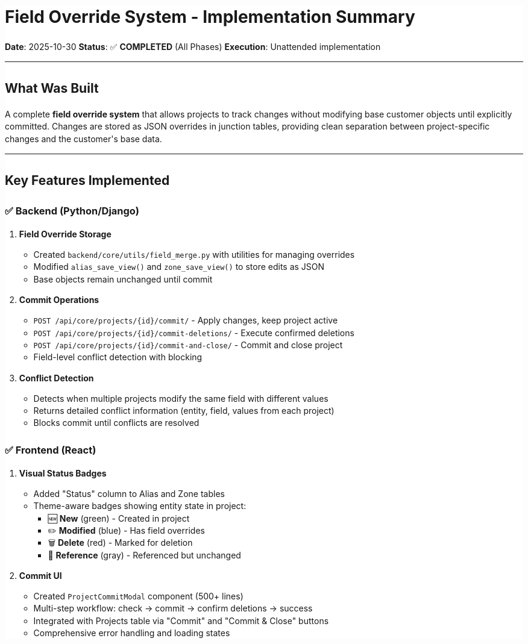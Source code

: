 # Field Override System - Implementation Summary

**Date**: 2025-10-30
**Status**: ✅ **COMPLETED** (All Phases)
**Execution**: Unattended implementation

---

## What Was Built

A complete **field override system** that allows projects to track changes without modifying base customer objects until explicitly committed. Changes are stored as JSON overrides in junction tables, providing clean separation between project-specific changes and the customer's base data.

---

## Key Features Implemented

### ✅ Backend (Python/Django)

1. **Field Override Storage**
   - Created `backend/core/utils/field_merge.py` with utilities for managing overrides
   - Modified `alias_save_view()` and `zone_save_view()` to store edits as JSON
   - Base objects remain unchanged until commit

2. **Commit Operations**
   - `POST /api/core/projects/{id}/commit/` - Apply changes, keep project active
   - `POST /api/core/projects/{id}/commit-deletions/` - Execute confirmed deletions
   - `POST /api/core/projects/{id}/commit-and-close/` - Commit and close project
   - Field-level conflict detection with blocking

3. **Conflict Detection**
   - Detects when multiple projects modify the same field with different values
   - Returns detailed conflict information (entity, field, values from each project)
   - Blocks commit until conflicts are resolved

### ✅ Frontend (React)

1. **Visual Status Badges**
   - Added "Status" column to Alias and Zone tables
   - Theme-aware badges showing entity state in project:
     - 🆕 **New** (green) - Created in project
     - ✏️ **Modified** (blue) - Has field overrides
     - 🗑️ **Delete** (red) - Marked for deletion
     - 📄 **Reference** (gray) - Referenced but unchanged

2. **Commit UI**
   - Created `ProjectCommitModal` component (500+ lines)
   - Multi-step workflow: check → commit → confirm deletions → success
   - Integrated with Projects table via "Commit" and "Commit & Close" buttons
   - Comprehensive error handling and loading states
